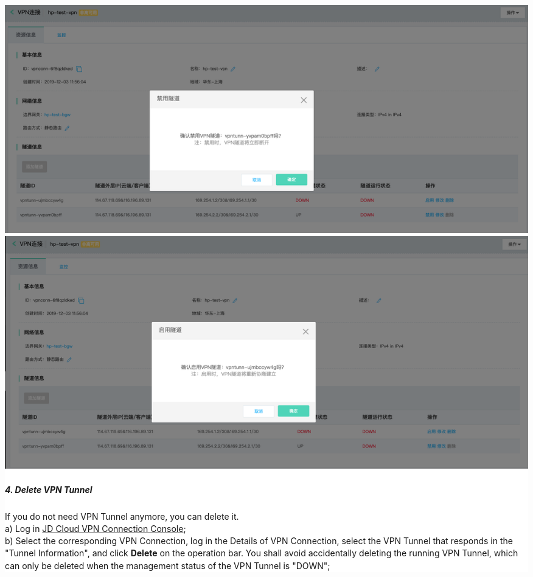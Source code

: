 ![](../../../../../image/Networking/VPN/Operation-Guide/disable-vpntunnel.png)
![](../../../../../image/Networking/VPN/Operation-Guide/enable-vpntunnel.png)


##### 4. Delete VPN Tunnel
If you do not need VPN Tunnel anymore, you can delete it.</br>
a) Log in [JD Cloud VPN Connection Console](https://cns-console.jdcloud.com/host/vpnConnection/list);  </br>
b) Select the corresponding VPN Connection, log in the Details of VPN Connection, select the VPN Tunnel that responds in the "Tunnel Information", and click **Delete** on the operation bar. You shall avoid accidentally deleting the running VPN Tunnel, which can only be deleted when the management status of the VPN Tunnel is "DOWN";</br>